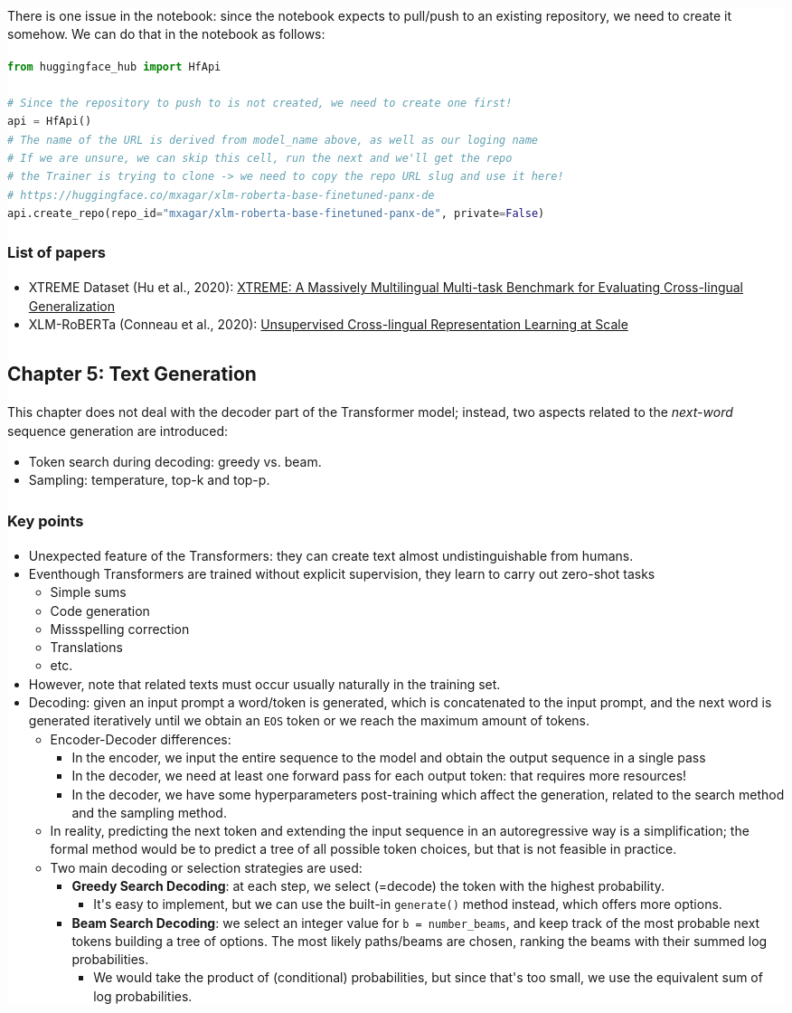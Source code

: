 There is one issue in the notebook: since the notebook expects to pull/push to an existing repository, we need to create it somehow. We can do that in the notebook as follows:

```python
from huggingface_hub import HfApi

# Since the repository to push to is not created, we need to create one first!
api = HfApi()
# The name of the URL is derived from model_name above, as well as our loging name
# If we are unsure, we can skip this cell, run the next and we'll get the repo
# the Trainer is trying to clone -> we need to copy the repo URL slug and use it here!
# https://huggingface.co/mxagar/xlm-roberta-base-finetuned-panx-de
api.create_repo(repo_id="mxagar/xlm-roberta-base-finetuned-panx-de", private=False)
```

### List of papers

- XTREME Dataset (Hu et al., 2020): [XTREME: A Massively Multilingual Multi-task Benchmark for Evaluating Cross-lingual Generalization](https://arxiv.org/abs/2003.11080)
- XLM-RoBERTa (Conneau et al., 2020): [Unsupervised Cross-lingual Representation Learning at Scale](https://arxiv.org/abs/1911.02116)

## Chapter 5: Text Generation

This chapter does not deal with the decoder part of the Transformer model; instead, two aspects related to the *next-word* sequence generation are introduced:

- Token search during decoding: greedy vs. beam.
- Sampling: temperature, top-k and top-p.

### Key points

- Unexpected feature of the Transformers: they can create text almost undistinguishable from humans.
- Eventhough Transformers are trained without explicit supervision, they learn to carry out zero-shot tasks
  - Simple sums
  - Code generation
  - Missspelling correction
  - Translations
  - etc.
- However, note that related texts must occur usually naturally in the training set.
- Decoding: given an input prompt a word/token is generated, which is concatenated to the input prompt, and the next word is generated iteratively until we obtain an `EOS` token or we reach the maximum amount of tokens.
  - Encoder-Decoder differences:
    - In the encoder, we input the entire sequence to the model and obtain the output sequence in a single pass
    - In the decoder, we need at least one forward pass for each output token: that requires more resources!
    - In the decoder, we have some hyperparameters post-training which affect the generation, related to the search method and the sampling method.
  - In reality, predicting the next token and extending the input sequence in an autoregressive way is a simplification; the formal method would be to predict a tree of all possible token choices, but that is not feasible in practice.
  - Two main decoding or selection strategies are used:
    - **Greedy Search Decoding**: at each step, we select (=decode) the token with the highest probability.
      - It's easy to implement, but we can use the built-in `generate()` method instead, which offers more options.
    - **Beam Search Decoding**: we select an integer value for `b = number_beams`, and keep track of the most probable next tokens building a tree of options. The most likely paths/beams are chosen, ranking the beams with their summed log probabilities.
      - We would take the product of (conditional) probabilities, but since that's too small, we use the equivalent sum of log probabilities.